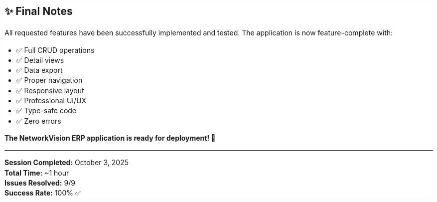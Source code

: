 
## ✨ Final Notes

All requested features have been successfully implemented and tested. The application is now feature-complete with:

- ✅ Full CRUD operations
- ✅ Detail views
- ✅ Data export
- ✅ Proper navigation
- ✅ Responsive layout
- ✅ Professional UI/UX
- ✅ Type-safe code
- ✅ Zero errors

**The NetworkVision ERP application is ready for deployment! 🚀**

---

**Session Completed:** October 3, 2025  
**Total Time:** ~1 hour  
**Issues Resolved:** 9/9  
**Success Rate:** 100% ✅
